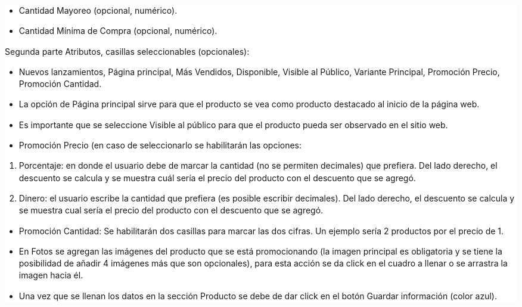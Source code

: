 * Cantidad Mayoreo (opcional, numérico).

<img-lazy :src="$withBase('/img/variantes-atributos-7.png')" width="750" height="150" hspace="0" vspace="50"/>

* Cantidad Mínima de Compra (opcional, numérico).

<img-lazy :src="$withBase('/img/variantes-atributos-8.png')" width="750" height="150" hspace="0" vspace="50"/>

Segunda parte Atributos, casillas seleccionables (opcionales):

* Nuevos lanzamientos, Página principal, Más Vendidos, 
Disponible, Visible al Público, Variante Principal, Promoción 
Precio, Promoción Cantidad.

<img-lazy :src="$withBase('/img/variantes-atributos-9.png')" width="750" height="100" hspace="0" vspace="50"/>

* La opción de Página principal sirve para que el producto se vea 
como producto destacado al inicio de la página web.

* Es importante que se seleccione Visible al público para que el 
producto pueda ser observado en el sitio web.

* Promoción Precio (en caso de seleccionarlo se habilitarán las 
opciones:

<img-lazy :src="$withBase('/img/variantes-atributos-10.png')" width="500" height="200" hspace="150" vspace="50"/>

1. Porcentaje: en donde el usuario debe de marcar la cantidad (no se 
permiten decimales) que prefiera. Del lado derecho, el descuento se 
calcula y se muestra cuál sería el precio del producto con el descuento 
que se agregó.

<img-lazy :src="$withBase('/img/variantes-atributos-11.png')" width="750" height="100" hspace="0" vspace="50"/>

2. Dinero: el usuario escribe la cantidad que prefiera (es posible escribir 
decimales). Del lado derecho, el descuento se calcula y se muestra 
cual sería el precio del producto con el descuento que se agregó.

<img-lazy :src="$withBase('/img/variantes-atributos-12.png')" width="750" height="100" hspace="0" vspace="50"/>

* Promoción Cantidad: Se habilitarán dos casillas para marcar las dos 
cifras. Un ejemplo sería 2 productos por el precio de 1.

<img-lazy :src="$withBase('/img/variantes-atributos-13.png')" width="750" height="100" hspace="0" vspace="50"/>

* En Fotos se agregan las imágenes del producto que se está 
promocionando (la imagen principal es obligatoria y se tiene la 
posibilidad de añadir 4 imágenes más que son opcionales), para 
esta acción se da click en el cuadro a llenar o se arrastra la 
imagen hacia él.

<img-lazy :src="$withBase('/img/variantes-atributos-14.png')" width="750" height="200" hspace="0" vspace="50"/>

* Una vez que se llenan los datos en la sección Producto se debe 
de dar click en el botón Guardar información (color azul).
